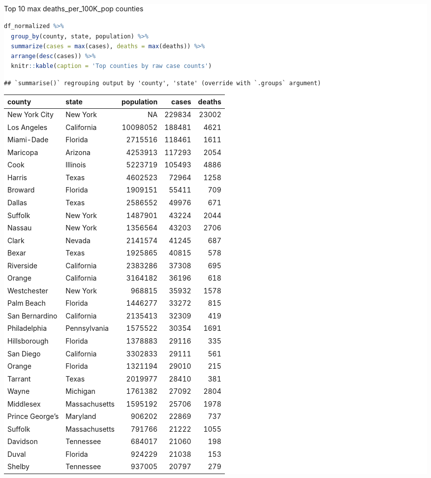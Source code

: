 Top 10 max deaths\_per\_100K\_pop counties

``` r
df_normalized %>%
  group_by(county, state, population) %>%
  summarize(cases = max(cases), deaths = max(deaths)) %>%
  arrange(desc(cases)) %>%
  knitr::kable(caption = 'Top counties by raw case counts')
```

    ## `summarise()` regrouping output by 'county', 'state' (override with `.groups` argument)

| county                            | state                    | population |  cases | deaths |
| :-------------------------------- | :----------------------- | ---------: | -----: | -----: |
| New York City                     | New York                 |         NA | 229834 |  23002 |
| Los Angeles                       | California               |   10098052 | 188481 |   4621 |
| Miami-Dade                        | Florida                  |    2715516 | 118461 |   1611 |
| Maricopa                          | Arizona                  |    4253913 | 117293 |   2054 |
| Cook                              | Illinois                 |    5223719 | 105493 |   4886 |
| Harris                            | Texas                    |    4602523 |  72964 |   1258 |
| Broward                           | Florida                  |    1909151 |  55411 |    709 |
| Dallas                            | Texas                    |    2586552 |  49976 |    671 |
| Suffolk                           | New York                 |    1487901 |  43224 |   2044 |
| Nassau                            | New York                 |    1356564 |  43203 |   2706 |
| Clark                             | Nevada                   |    2141574 |  41245 |    687 |
| Bexar                             | Texas                    |    1925865 |  40815 |    578 |
| Riverside                         | California               |    2383286 |  37308 |    695 |
| Orange                            | California               |    3164182 |  36196 |    618 |
| Westchester                       | New York                 |     968815 |  35932 |   1578 |
| Palm Beach                        | Florida                  |    1446277 |  33272 |    815 |
| San Bernardino                    | California               |    2135413 |  32309 |    419 |
| Philadelphia                      | Pennsylvania             |    1575522 |  30354 |   1691 |
| Hillsborough                      | Florida                  |    1378883 |  29116 |    335 |
| San Diego                         | California               |    3302833 |  29111 |    561 |
| Orange                            | Florida                  |    1321194 |  29010 |    215 |
| Tarrant                           | Texas                    |    2019977 |  28410 |    381 |
| Wayne                             | Michigan                 |    1761382 |  27092 |   2804 |
| Middlesex                         | Massachusetts            |    1595192 |  25706 |   1978 |
| Prince George’s                   | Maryland                 |     906202 |  22869 |    737 |
| Suffolk                           | Massachusetts            |     791766 |  21222 |   1055 |
| Davidson                          | Tennessee                |     684017 |  21060 |    198 |
| Duval                             | Florida                  |     924229 |  21038 |    153 |
| Shelby                            | Tennessee                |     937005 |  20797 |    279 |